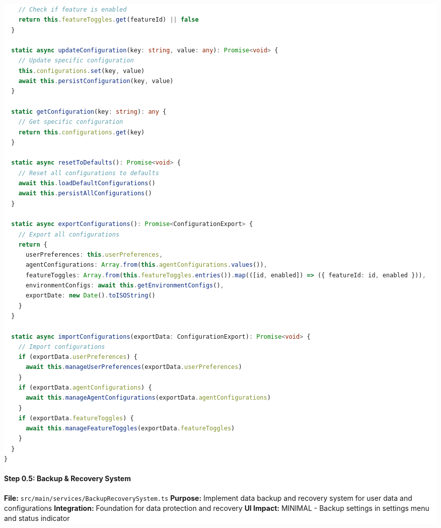 ```typescript
    // Check if feature is enabled
    return this.featureToggles.get(featureId) || false
  }
  
  static async updateConfiguration(key: string, value: any): Promise<void> {
    // Update specific configuration
    this.configurations.set(key, value)
    await this.persistConfiguration(key, value)
  }
  
  static getConfiguration(key: string): any {
    // Get specific configuration
    return this.configurations.get(key)
  }
  
  static async resetToDefaults(): Promise<void> {
    // Reset all configurations to defaults
    await this.loadDefaultConfigurations()
    await this.persistAllConfigurations()
  }
  
  static async exportConfigurations(): Promise<ConfigurationExport> {
    // Export all configurations
    return {
      userPreferences: this.userPreferences,
      agentConfigurations: Array.from(this.agentConfigurations.values()),
      featureToggles: Array.from(this.featureToggles.entries()).map(([id, enabled]) => ({ featureId: id, enabled })),
      environmentConfigs: await this.getEnvironmentConfigs(),
      exportDate: new Date().toISOString()
    }
  }
  
  static async importConfigurations(exportData: ConfigurationExport): Promise<void> {
    // Import configurations
    if (exportData.userPreferences) {
      await this.manageUserPreferences(exportData.userPreferences)
    }
    if (exportData.agentConfigurations) {
      await this.manageAgentConfigurations(exportData.agentConfigurations)
    }
    if (exportData.featureToggles) {
      await this.manageFeatureToggles(exportData.featureToggles)
    }
  }
}
```

#### **Step 0.5: Backup & Recovery System**
**File:** `src/main/services/BackupRecoverySystem.ts`
**Purpose:** Implement data backup and recovery system for user data and configurations
**Integration:** Foundation for data protection and recovery
**UI Impact:** MINIMAL - Backup settings in settings menu and status indicator
